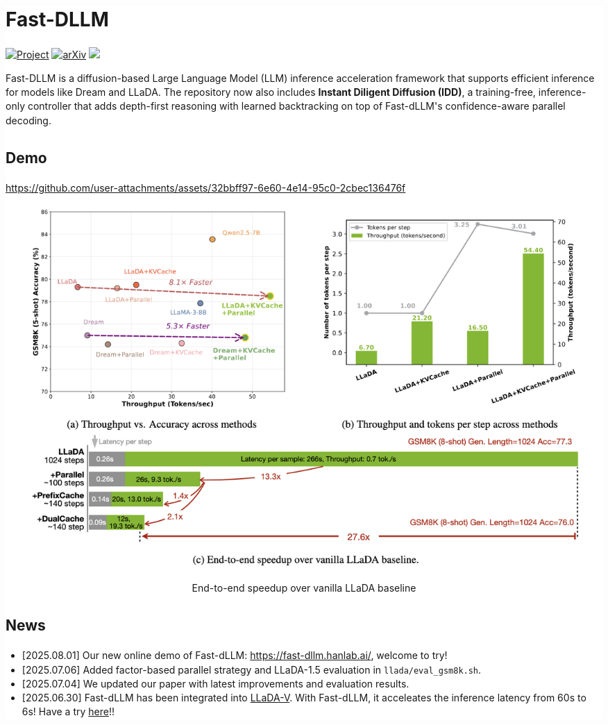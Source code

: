 # Fast-DLLM
[![Project](https://img.shields.io/static/v1?label=Project&message=Github&color=blue&logo=github-pages)](https://nvlabs.github.io/Fast-dLLM)
[![arXiv](https://img.shields.io/badge/Paper-arXiv-red.svg)](https://arxiv.org/abs/2505.22618)
<a href="https://fast-dllm.hanlab.ai"><img src="https://img.shields.io/static/v1?label=Demo&message=Fast-dLLM&color=yellow"></a> &ensp;

Fast-DLLM is a diffusion-based Large Language Model (LLM) inference acceleration framework that supports efficient inference for models like Dream and LLaDA. The repository now also includes **Instant Diligent Diffusion (IDD)**, a training-free, inference-only controller that adds depth-first reasoning with learned backtracking on top of Fast-dLLM's confidence-aware parallel decoding.

## Demo

https://github.com/user-attachments/assets/32bbff97-6e60-4e14-95c0-2cbec136476f

<div align="center">
  <img src="asset/speedup.jpg" alt="End-to-end speedup over vanilla LLaDA baseline" width="800"/>
  <p>End-to-end speedup over vanilla LLaDA baseline</p>
</div>


## News
* \[2025.08.01\] Our new online demo of Fast-dLLM: https://fast-dllm.hanlab.ai/, welcome to try!
* \[2025.07.06\] Added factor-based parallel strategy and LLaDA-1.5 evaluation in `llada/eval_gsm8k.sh`.
* \[2025.07.04\] We updated our paper with latest improvements and evaluation results.
* \[2025.06.30\] Fast-dLLM has been integrated into [LLaDA-V](https://github.com/ML-GSAI/LLaDA-V). With Fast-dLLM, it acceleates the inference latency from 60s to 6s! Have a try [here](https://github.com/ML-GSAI/LLaDA-V/blob/main/train/generate_demo.py)!!
